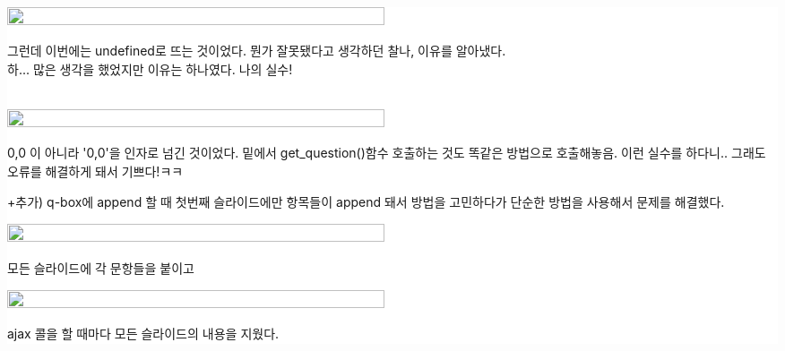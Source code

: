 <img src="https://user-images.githubusercontent.com/55045377/114136486-bd245480-9945-11eb-9ec1-ff767c43671b.png" width=70% height=70%>

그런데 이번에는 undefined로 뜨는 것이었다. 뭔가 잘못됐다고 생각하던 찰나, 이유를 알아냈다.<br>
하... 많은 생각을 했었지만 이유는 하나였다. 나의 실수!
<br><br>

<img src="https://user-images.githubusercontent.com/55045377/114136599-ed6bf300-9945-11eb-9122-79bbb838aa33.png" width=70% height=70%>

0,0 이 아니라 '0,0'을 인자로 넘긴 것이었다. 밑에서 get_question()함수 호출하는 것도 똑같은 방법으로 호출해놓음. 이런 실수를 하다니.. 그래도 오류를 해결하게 돼서 기쁘다!ㅋㅋ

+추가) q-box에 append 할 때 첫번째 슬라이드에만 항목들이 append 돼서 방법을 고민하다가 단순한 방법을 사용해서 문제를 해결했다.

<img src="https://user-images.githubusercontent.com/55045377/114136693-17bdb080-9946-11eb-851d-7b56dddf63a9.png" width=70% height=70%>

모든 슬라이드에 각 문항들을 붙이고

<img src="https://user-images.githubusercontent.com/55045377/114136794-3e7be700-9946-11eb-9cb7-83a373d179d7.png" width=70% height=70%>

ajax 콜을 할 때마다 모든 슬라이드의 내용을 지웠다.





















